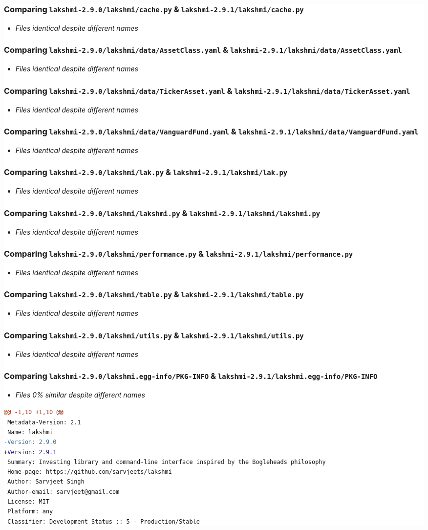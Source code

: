 ### Comparing `lakshmi-2.9.0/lakshmi/cache.py` & `lakshmi-2.9.1/lakshmi/cache.py`

 * *Files identical despite different names*

### Comparing `lakshmi-2.9.0/lakshmi/data/AssetClass.yaml` & `lakshmi-2.9.1/lakshmi/data/AssetClass.yaml`

 * *Files identical despite different names*

### Comparing `lakshmi-2.9.0/lakshmi/data/TickerAsset.yaml` & `lakshmi-2.9.1/lakshmi/data/TickerAsset.yaml`

 * *Files identical despite different names*

### Comparing `lakshmi-2.9.0/lakshmi/data/VanguardFund.yaml` & `lakshmi-2.9.1/lakshmi/data/VanguardFund.yaml`

 * *Files identical despite different names*

### Comparing `lakshmi-2.9.0/lakshmi/lak.py` & `lakshmi-2.9.1/lakshmi/lak.py`

 * *Files identical despite different names*

### Comparing `lakshmi-2.9.0/lakshmi/lakshmi.py` & `lakshmi-2.9.1/lakshmi/lakshmi.py`

 * *Files identical despite different names*

### Comparing `lakshmi-2.9.0/lakshmi/performance.py` & `lakshmi-2.9.1/lakshmi/performance.py`

 * *Files identical despite different names*

### Comparing `lakshmi-2.9.0/lakshmi/table.py` & `lakshmi-2.9.1/lakshmi/table.py`

 * *Files identical despite different names*

### Comparing `lakshmi-2.9.0/lakshmi/utils.py` & `lakshmi-2.9.1/lakshmi/utils.py`

 * *Files identical despite different names*

### Comparing `lakshmi-2.9.0/lakshmi.egg-info/PKG-INFO` & `lakshmi-2.9.1/lakshmi.egg-info/PKG-INFO`

 * *Files 0% similar despite different names*

```diff
@@ -1,10 +1,10 @@
 Metadata-Version: 2.1
 Name: lakshmi
-Version: 2.9.0
+Version: 2.9.1
 Summary: Investing library and command-line interface inspired by the Bogleheads philosophy
 Home-page: https://github.com/sarvjeets/lakshmi
 Author: Sarvjeet Singh
 Author-email: sarvjeet@gmail.com
 License: MIT
 Platform: any
 Classifier: Development Status :: 5 - Production/Stable
```
